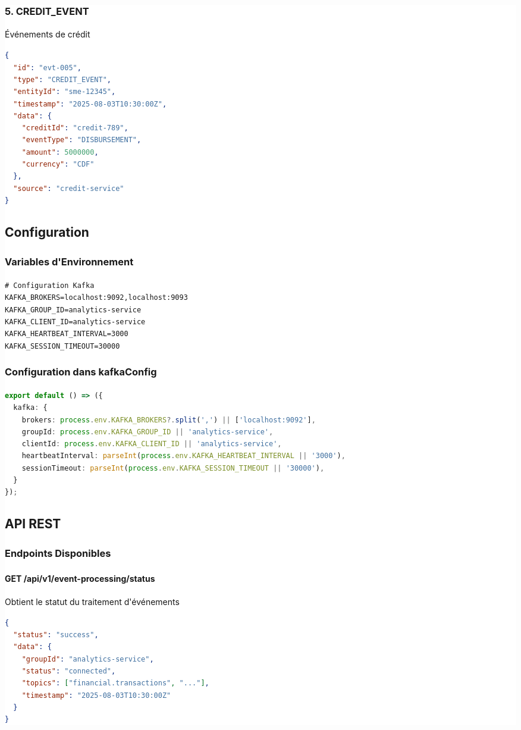 ### 5. CREDIT_EVENT
Événements de crédit
```json
{
  "id": "evt-005",
  "type": "CREDIT_EVENT",
  "entityId": "sme-12345",
  "timestamp": "2025-08-03T10:30:00Z",
  "data": {
    "creditId": "credit-789",
    "eventType": "DISBURSEMENT",
    "amount": 5000000,
    "currency": "CDF"
  },
  "source": "credit-service"
}
```

## Configuration

### Variables d'Environnement

```env
# Configuration Kafka
KAFKA_BROKERS=localhost:9092,localhost:9093
KAFKA_GROUP_ID=analytics-service
KAFKA_CLIENT_ID=analytics-service
KAFKA_HEARTBEAT_INTERVAL=3000
KAFKA_SESSION_TIMEOUT=30000
```

### Configuration dans kafkaConfig

```typescript
export default () => ({
  kafka: {
    brokers: process.env.KAFKA_BROKERS?.split(',') || ['localhost:9092'],
    groupId: process.env.KAFKA_GROUP_ID || 'analytics-service',
    clientId: process.env.KAFKA_CLIENT_ID || 'analytics-service',
    heartbeatInterval: parseInt(process.env.KAFKA_HEARTBEAT_INTERVAL || '3000'),
    sessionTimeout: parseInt(process.env.KAFKA_SESSION_TIMEOUT || '30000'),
  }
});
```

## API REST

### Endpoints Disponibles

#### GET /api/v1/event-processing/status
Obtient le statut du traitement d'événements
```json
{
  "status": "success",
  "data": {
    "groupId": "analytics-service",
    "status": "connected",
    "topics": ["financial.transactions", "..."],
    "timestamp": "2025-08-03T10:30:00Z"
  }
}
```
